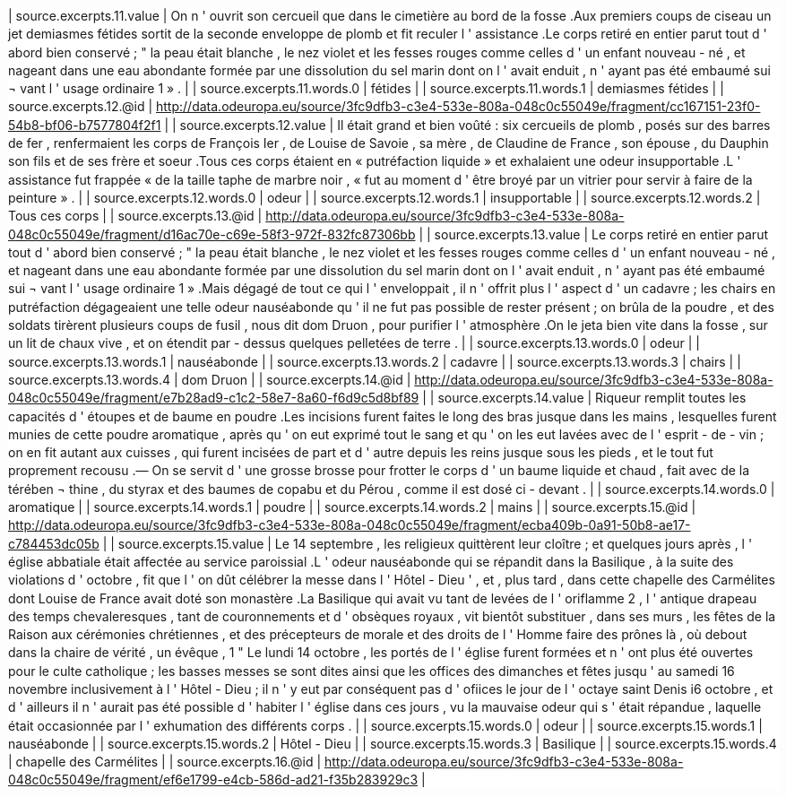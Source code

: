 | source.excerpts.11.value | On n ' ouvrit son cercueil que dans le cimetière au bord de la fosse .Aux premiers coups de ciseau un jet demiasmes fétides sortit de la seconde enveloppe de plomb et fit reculer l ' assistance .Le corps retiré en entier parut tout d ' abord bien conservé ; " la peau était blanche , le nez violet et les fesses rouges comme celles d ' un enfant nouveau - né , et nageant dans une eau abondante formée par une dissolution du sel marin dont on l ' avait enduit , n ' ayant pas été embaumé sui ¬ vant l ' usage ordinaire 1 » . |
| source.excerpts.11.words.0 | fétides |
| source.excerpts.11.words.1 | demiasmes fétides |
| source.excerpts.12.@id | http://data.odeuropa.eu/source/3fc9dfb3-c3e4-533e-808a-048c0c55049e/fragment/cc167151-23f0-54b8-bf06-b7577804f2f1 |
| source.excerpts.12.value | Il était grand et bien voûté : six cercueils de plomb , posés sur des barres de fer , renfermaient les corps de François Ier , de Louise de Savoie , sa mère , de Claudine de France , son épouse , du Dauphin son fils et de ses frère et soeur .Tous ces corps étaient en « putréfaction liquide » et exhalaient une odeur insupportable .L ' assistance fut frappée « de la taille taphe de marbre noir , « fut au moment d ' être broyé par un vitrier pour servir à faire de la peinture » . |
| source.excerpts.12.words.0 | odeur |
| source.excerpts.12.words.1 | insupportable |
| source.excerpts.12.words.2 | Tous ces corps |
| source.excerpts.13.@id | http://data.odeuropa.eu/source/3fc9dfb3-c3e4-533e-808a-048c0c55049e/fragment/d16ac70e-c69e-58f3-972f-832fc87306bb |
| source.excerpts.13.value | Le corps retiré en entier parut tout d ' abord bien conservé ; " la peau était blanche , le nez violet et les fesses rouges comme celles d ' un enfant nouveau - né , et nageant dans une eau abondante formée par une dissolution du sel marin dont on l ' avait enduit , n ' ayant pas été embaumé sui ¬ vant l ' usage ordinaire 1 » .Mais dégagé de tout ce qui l ' enveloppait , il n ' offrit plus l ' aspect d ' un cadavre ; les chairs en putréfaction dégageaient une telle odeur nauséabonde qu ' il ne fut pas possible de rester présent ; on brûla de la poudre , et des soldats tirèrent plusieurs coups de fusil , nous dit dom Druon , pour purifier l ' atmosphère .On le jeta bien vite dans la fosse , sur un lit de chaux vive , et on étendit par - dessus quelques pelletées de terre . |
| source.excerpts.13.words.0 | odeur |
| source.excerpts.13.words.1 | nauséabonde |
| source.excerpts.13.words.2 | cadavre |
| source.excerpts.13.words.3 | chairs |
| source.excerpts.13.words.4 | dom Druon |
| source.excerpts.14.@id | http://data.odeuropa.eu/source/3fc9dfb3-c3e4-533e-808a-048c0c55049e/fragment/e7b28ad9-c1c2-58e7-8a60-f6d9c5d8bf89 |
| source.excerpts.14.value | Riqueur remplit toutes les capacités d ' étoupes et de baume en poudre .Les incisions furent faites le long des bras jusque dans les mains , lesquelles furent munies de cette poudre aromatique , après qu ' on eut exprimé tout le sang et qu ' on les eut lavées avec de l ' esprit - de - vin ; on en fit autant aux cuisses , qui furent incisées de part et d ' autre depuis les reins jusque sous les pieds , et le tout fut proprement recousu .— On se servit d ' une grosse brosse pour frotter le corps d ' un baume liquide et chaud , fait avec de la térében ¬ thine , du styrax et des baumes de copabu et du Pérou , comme il est dosé ci - devant . |
| source.excerpts.14.words.0 | aromatique |
| source.excerpts.14.words.1 | poudre |
| source.excerpts.14.words.2 | mains |
| source.excerpts.15.@id | http://data.odeuropa.eu/source/3fc9dfb3-c3e4-533e-808a-048c0c55049e/fragment/ecba409b-0a91-50b8-ae17-c784453dc05b |
| source.excerpts.15.value | Le 14 septembre , les religieux quittèrent leur cloître ; et quelques jours après , l ' église abbatiale était affectée au service paroissial .L ' odeur nauséabonde qui se répandit dans la Basilique , à la suite des violations d ' octobre , fit que l ' on dût célébrer la messe dans l ' Hôtel - Dieu ' , et , plus tard , dans cette chapelle des Carmélites dont Louise de France avait doté son monastère .La Basilique qui avait vu tant de levées de l ' oriflamme 2 , l ' antique drapeau des temps chevaleresques , tant de couronnements et d ' obsèques royaux , vit bientôt substituer , dans ses murs , les fêtes de la Raison aux cérémonies chrétiennes , et des précepteurs de morale et des droits de l ' Homme faire des prônes là , où debout dans la chaire de vérité , un évêque , 1 " Le lundi 14 octobre , les portés de l ' église furent formées et n ' ont plus été ouvertes pour le culte catholique ; les basses messes se sont dites ainsi que les offices des dimanches et fêtes jusqu ' au samedi 16 novembre inclusivement à l ' Hôtel - Dieu ; il n ' y eut par conséquent pas d ' ofiices le jour de l ' octaye saint Denis i6 octobre , et d ' ailleurs il n ' aurait pas été possible d ' habiter l ' église dans ces jours , vu la mauvaise odeur qui s ' était répandue , laquelle était occasionnée par l ' exhumation des différents corps . |
| source.excerpts.15.words.0 | odeur |
| source.excerpts.15.words.1 | nauséabonde |
| source.excerpts.15.words.2 | Hôtel - Dieu |
| source.excerpts.15.words.3 | Basilique |
| source.excerpts.15.words.4 | chapelle des Carmélites |
| source.excerpts.16.@id | http://data.odeuropa.eu/source/3fc9dfb3-c3e4-533e-808a-048c0c55049e/fragment/ef6e1799-e4cb-586d-ad21-f35b283929c3 |